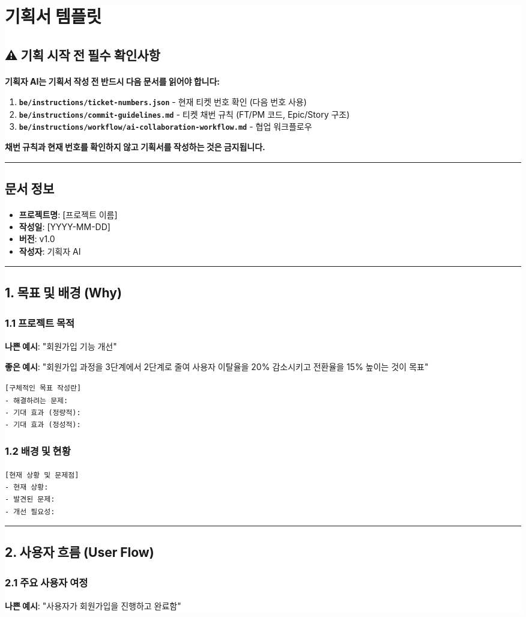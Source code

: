 # 기획서 템플릿

## ⚠️ 기획 시작 전 필수 확인사항
**기획자 AI는 기획서 작성 전 반드시 다음 문서를 읽어야 합니다:**
1. **`be/instructions/ticket-numbers.json`** - 현재 티켓 번호 확인 (다음 번호 사용)
2. **`be/instructions/commit-guidelines.md`** - 티켓 채번 규칙 (FT/PM 코드, Epic/Story 구조)
3. **`be/instructions/workflow/ai-collaboration-workflow.md`** - 협업 워크플로우

**채번 규칙과 현재 번호를 확인하지 않고 기획서를 작성하는 것은 금지됩니다.**

---

## 문서 정보
- **프로젝트명**: [프로젝트 이름]
- **작성일**: [YYYY-MM-DD]
- **버전**: v1.0
- **작성자**: 기획자 AI

---

## 1. 목표 및 배경 (Why)

### 1.1 프로젝트 목적
**나쁜 예시**: "회원가입 기능 개선"

**좋은 예시**: "회원가입 과정을 3단계에서 2단계로 줄여 사용자 이탈율을 20% 감소시키고 전환율을 15% 높이는 것이 목표"

```
[구체적인 목표 작성란]
- 해결하려는 문제: 
- 기대 효과 (정량적):
- 기대 효과 (정성적):
```

### 1.2 배경 및 현황
```
[현재 상황 및 문제점]
- 현재 상황:
- 발견된 문제:
- 개선 필요성:
```

---

## 2. 사용자 흐름 (User Flow)

### 2.1 주요 사용자 여정
**나쁜 예시**: "사용자가 회원가입을 진행하고 완료함"
